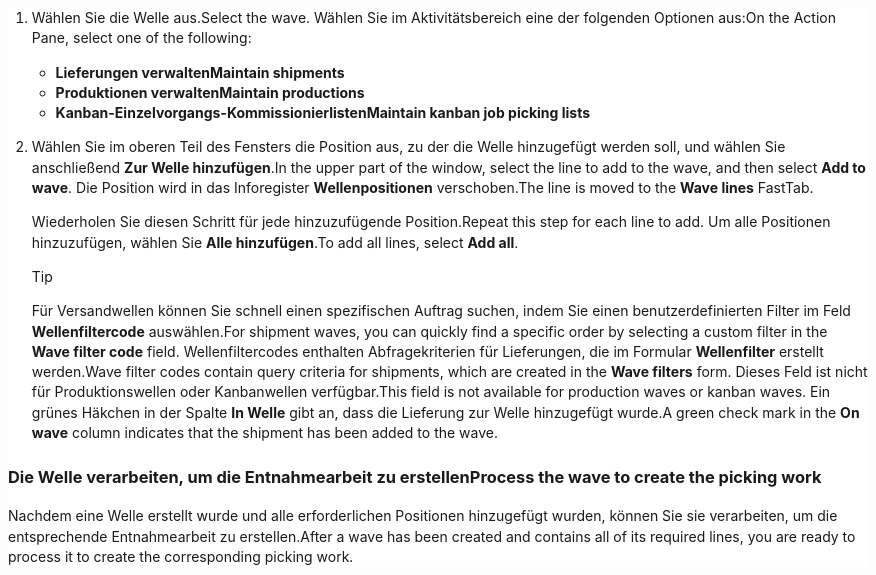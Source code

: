 1. <span data-ttu-id="1c99a-166">Wählen Sie die Welle aus.</span><span class="sxs-lookup"><span data-stu-id="1c99a-166">Select the wave.</span></span> <span data-ttu-id="1c99a-167">Wählen Sie im Aktivitätsbereich eine der folgenden Optionen aus:</span><span class="sxs-lookup"><span data-stu-id="1c99a-167">On the Action Pane, select one of the following:</span></span>

      - <span data-ttu-id="1c99a-168">**Lieferungen verwalten**</span><span class="sxs-lookup"><span data-stu-id="1c99a-168">**Maintain shipments**</span></span>
      - <span data-ttu-id="1c99a-169">**Produktionen verwalten**</span><span class="sxs-lookup"><span data-stu-id="1c99a-169">**Maintain productions**</span></span>
      - <span data-ttu-id="1c99a-170">**Kanban-Einzelvorgangs-Kommissionierlisten**</span><span class="sxs-lookup"><span data-stu-id="1c99a-170">**Maintain kanban job picking lists**</span></span>

1. <span data-ttu-id="1c99a-171">Wählen Sie im oberen Teil des Fensters die Position aus, zu der die Welle hinzugefügt werden soll, und wählen Sie anschließend **Zur Welle hinzufügen**.</span><span class="sxs-lookup"><span data-stu-id="1c99a-171">In the upper part of the window, select the line to add to the wave, and then select **Add to wave**.</span></span> <span data-ttu-id="1c99a-172">Die Position wird in das Inforegister **Wellenpositionen** verschoben.</span><span class="sxs-lookup"><span data-stu-id="1c99a-172">The line is moved to the **Wave lines** FastTab.</span></span>

    <span data-ttu-id="1c99a-173">Wiederholen Sie diesen Schritt für jede hinzuzufügende Position.</span><span class="sxs-lookup"><span data-stu-id="1c99a-173">Repeat this step for each line to add.</span></span> <span data-ttu-id="1c99a-174">Um alle Positionen hinzuzufügen, wählen Sie **Alle hinzufügen**.</span><span class="sxs-lookup"><span data-stu-id="1c99a-174">To add all lines, select **Add all**.</span></span>

    > [!TIP]
    > <span data-ttu-id="1c99a-175">Für Versandwellen können Sie schnell einen spezifischen Auftrag suchen, indem Sie einen benutzerdefinierten Filter im Feld **Wellenfiltercode** auswählen.</span><span class="sxs-lookup"><span data-stu-id="1c99a-175">For shipment waves, you can quickly find a specific order by selecting a custom filter in the **Wave filter code** field.</span></span> <span data-ttu-id="1c99a-176">Wellenfiltercodes enthalten Abfragekriterien für Lieferungen, die im Formular **Wellenfilter** erstellt werden.</span><span class="sxs-lookup"><span data-stu-id="1c99a-176">Wave filter codes contain query criteria for shipments, which are created in the **Wave filters** form.</span></span> <span data-ttu-id="1c99a-177">Dieses Feld ist nicht für Produktionswellen oder Kanbanwellen verfügbar.</span><span class="sxs-lookup"><span data-stu-id="1c99a-177">This field is not available for production waves or kanban waves.</span></span>
    > <span data-ttu-id="1c99a-178">Ein grünes Häkchen in der Spalte **In Welle** gibt an, dass die Lieferung zur Welle hinzugefügt wurde.</span><span class="sxs-lookup"><span data-stu-id="1c99a-178">A green check mark in the **On wave** column indicates that the shipment has been added to the wave.</span></span>

### <a name="process-the-wave-to-create-the-picking-work"></a><span data-ttu-id="1c99a-179">Die Welle verarbeiten, um die Entnahmearbeit zu erstellen</span><span class="sxs-lookup"><span data-stu-id="1c99a-179">Process the wave to create the picking work</span></span>

<span data-ttu-id="1c99a-180">Nachdem eine Welle erstellt wurde und alle erforderlichen Positionen hinzugefügt wurden, können Sie sie verarbeiten, um die entsprechende Entnahmearbeit zu erstellen.</span><span class="sxs-lookup"><span data-stu-id="1c99a-180">After a wave has been created and contains all of its required lines, you are ready to process it to create the corresponding picking work.</span></span>
